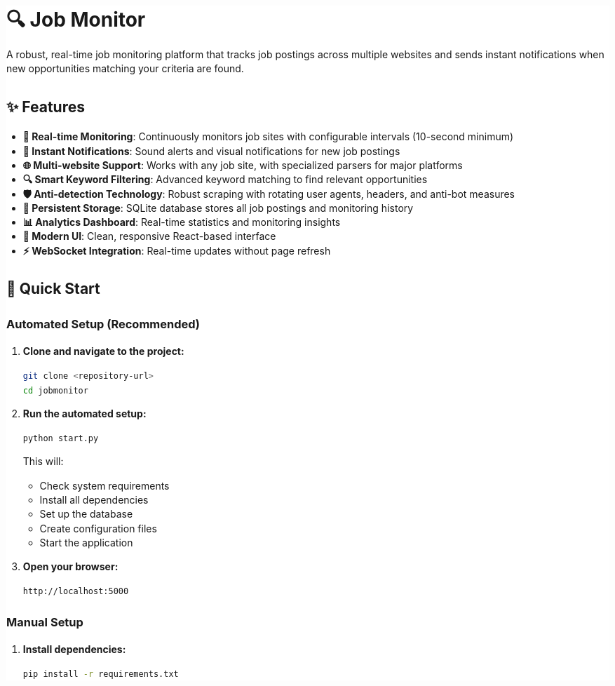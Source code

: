# 🔍 Job Monitor

A robust, real-time job monitoring platform that tracks job postings across multiple websites and sends instant notifications when new opportunities matching your criteria are found.

## ✨ Features

- **🎯 Real-time Monitoring**: Continuously monitors job sites with configurable intervals (10-second minimum)
- **🔔 Instant Notifications**: Sound alerts and visual notifications for new job postings
- **🌐 Multi-website Support**: Works with any job site, with specialized parsers for major platforms
- **🔍 Smart Keyword Filtering**: Advanced keyword matching to find relevant opportunities
- **🛡️ Anti-detection Technology**: Robust scraping with rotating user agents, headers, and anti-bot measures
- **💾 Persistent Storage**: SQLite database stores all job postings and monitoring history
- **📊 Analytics Dashboard**: Real-time statistics and monitoring insights
- **🎨 Modern UI**: Clean, responsive React-based interface
- **⚡ WebSocket Integration**: Real-time updates without page refresh

## 🚀 Quick Start

### Automated Setup (Recommended)

1. **Clone and navigate to the project:**
   ```bash
   git clone <repository-url>
   cd jobmonitor
   ```

2. **Run the automated setup:**
   ```bash
   python start.py
   ```
   
   This will:
   - Check system requirements
   - Install all dependencies
   - Set up the database
   - Create configuration files
   - Start the application

3. **Open your browser:**
   ```
   http://localhost:5000
   ```

### Manual Setup

1. **Install dependencies:**
   ```bash
   pip install -r requirements.txt
   ```
